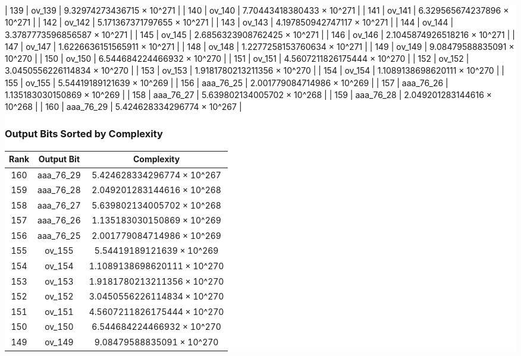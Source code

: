| 139 | ov_139 | 9.32974273436715 × 10^271 |
| 140 | ov_140 | 7.70443418380433 × 10^271 |
| 141 | ov_141 | 6.329565674237896 × 10^271 |
| 142 | ov_142 | 5.171367371797655 × 10^271 |
| 143 | ov_143 | 4.197850942747117 × 10^271 |
| 144 | ov_144 | 3.3787773596856587 × 10^271 |
| 145 | ov_145 | 2.6856323908762425 × 10^271 |
| 146 | ov_146 | 2.1045874926518216 × 10^271 |
| 147 | ov_147 | 1.6226636151565911 × 10^271 |
| 148 | ov_148 | 1.2277258153760634 × 10^271 |
| 149 | ov_149 | 9.08479588835091 × 10^270 |
| 150 | ov_150 | 6.544684224466932 × 10^270 |
| 151 | ov_151 | 4.5607211826175444 × 10^270 |
| 152 | ov_152 | 3.0450556226114834 × 10^270 |
| 153 | ov_153 | 1.9181780213211356 × 10^270 |
| 154 | ov_154 | 1.1089138698620111 × 10^270 |
| 155 | ov_155 | 5.54419189121639 × 10^269 |
| 156 | aaa_76_25 | 2.001779084714986 × 10^269 |
| 157 | aaa_76_26 | 1.135183030150869 × 10^269 |
| 158 | aaa_76_27 | 5.639802134005702 × 10^268 |
| 159 | aaa_76_28 | 2.049201283144616 × 10^268 |
| 160 | aaa_76_29 | 5.424628334296774 × 10^267 |

### Output Bits Sorted by Complexity

| Rank | Output Bit | Complexity |
|:----:|:----------:|:----------:|
| 160 | aaa_76_29 | 5.424628334296774 × 10^267 |
| 159 | aaa_76_28 | 2.049201283144616 × 10^268 |
| 158 | aaa_76_27 | 5.639802134005702 × 10^268 |
| 157 | aaa_76_26 | 1.135183030150869 × 10^269 |
| 156 | aaa_76_25 | 2.001779084714986 × 10^269 |
| 155 | ov_155 | 5.54419189121639 × 10^269 |
| 154 | ov_154 | 1.1089138698620111 × 10^270 |
| 153 | ov_153 | 1.9181780213211356 × 10^270 |
| 152 | ov_152 | 3.0450556226114834 × 10^270 |
| 151 | ov_151 | 4.5607211826175444 × 10^270 |
| 150 | ov_150 | 6.544684224466932 × 10^270 |
| 149 | ov_149 | 9.08479588835091 × 10^270 |